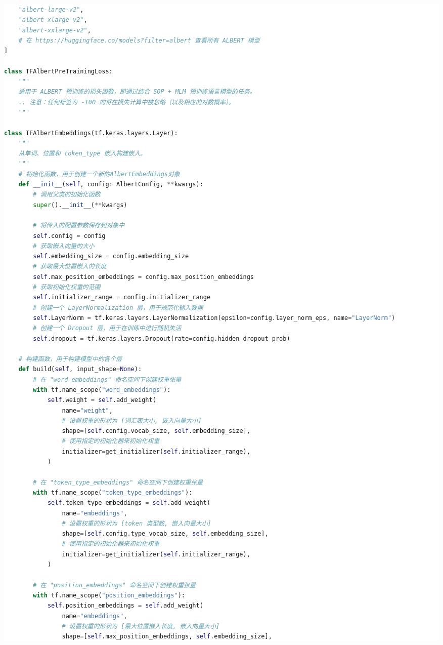 ```py
    "albert-large-v2",
    "albert-xlarge-v2",
    "albert-xxlarge-v2",
    # 在 https://huggingface.co/models?filter=albert 查看所有 ALBERT 模型
]

class TFAlbertPreTrainingLoss:
    """
    适用于 ALBERT 预训练的损失函数，即通过结合 SOP + MLM 预训练语言模型的任务。
    .. 注意：任何标签为 -100 的将在损失计算中被忽略（以及相应的对数概率）。
    """

class TFAlbertEmbeddings(tf.keras.layers.Layer):
    """
    从单词、位置和 token_type 嵌入构建嵌入。
    """
    # 初始化函数，用于创建一个新的AlbertEmbeddings对象
    def __init__(self, config: AlbertConfig, **kwargs):
        # 调用父类的初始化函数
        super().__init__(**kwargs)

        # 将传入的配置参数保存到对象中
        self.config = config
        # 获取嵌入向量的大小
        self.embedding_size = config.embedding_size
        # 获取最大位置嵌入的长度
        self.max_position_embeddings = config.max_position_embeddings
        # 获取初始化权重的范围
        self.initializer_range = config.initializer_range
        # 创建一个 LayerNormalization 层，用于规范化输入数据
        self.LayerNorm = tf.keras.layers.LayerNormalization(epsilon=config.layer_norm_eps, name="LayerNorm")
        # 创建一个 Dropout 层，用于在训练中进行随机失活
        self.dropout = tf.keras.layers.Dropout(rate=config.hidden_dropout_prob)

    # 构建函数，用于构建模型中的各个层
    def build(self, input_shape=None):
        # 在 "word_embeddings" 命名空间下创建权重张量
        with tf.name_scope("word_embeddings"):
            self.weight = self.add_weight(
                name="weight",
                # 设置权重的形状为 [词汇表大小, 嵌入向量大小]
                shape=[self.config.vocab_size, self.embedding_size],
                # 使用指定的初始化器来初始化权重
                initializer=get_initializer(self.initializer_range),
            )

        # 在 "token_type_embeddings" 命名空间下创建权重张量
        with tf.name_scope("token_type_embeddings"):
            self.token_type_embeddings = self.add_weight(
                name="embeddings",
                # 设置权重的形状为 [token 类型数, 嵌入向量大小]
                shape=[self.config.type_vocab_size, self.embedding_size],
                # 使用指定的初始化器来初始化权重
                initializer=get_initializer(self.initializer_range),
            )

        # 在 "position_embeddings" 命名空间下创建权重张量
        with tf.name_scope("position_embeddings"):
            self.position_embeddings = self.add_weight(
                name="embeddings",
                # 设置权重的形状为 [最大位置嵌入长度, 嵌入向量大小]
                shape=[self.max_position_embeddings, self.embedding_size],
```
